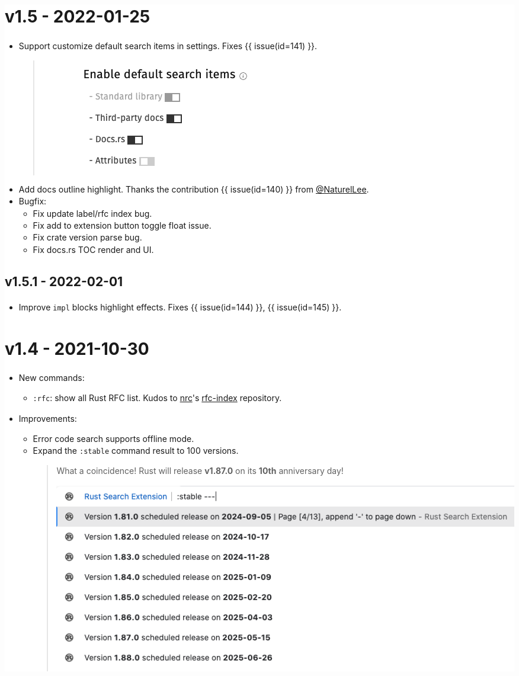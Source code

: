 # v1.5 - 2022-01-25

- Support customize default search items in settings. Fixes {{ issue(id=141) }}.
  > ![](/configure-default-search.png)
- Add docs outline highlight. Thanks the contribution {{ issue(id=140) }} from [@NaturelLee](https://github.com/NaturelLee).
- Bugfix:
  - Fix update label/rfc index bug.
  - Fix add to extension button toggle float issue.
  - Fix crate version parse bug.
  - Fix docs.rs TOC render and UI.

## v1.5.1 - 2022-02-01

- Improve `impl` blocks highlight effects. Fixes {{ issue(id=144) }}, {{ issue(id=145) }}.

# v1.4 - 2021-10-30

- New commands:
  - `:rfc`: show all Rust RFC list. Kudos to [nrc](https://github.com/nrc)'s [rfc-index](https://github.com/nrc/rfc-index) repository.
- Improvements:

  - Error code search supports offline mode.
  - Expand the `:stable` command result to 100 versions.
    > What a coincidence! Rust will release **v1.87.0** on its **10th** anniversary day!
    >
    > ![](/stable-command.png)
